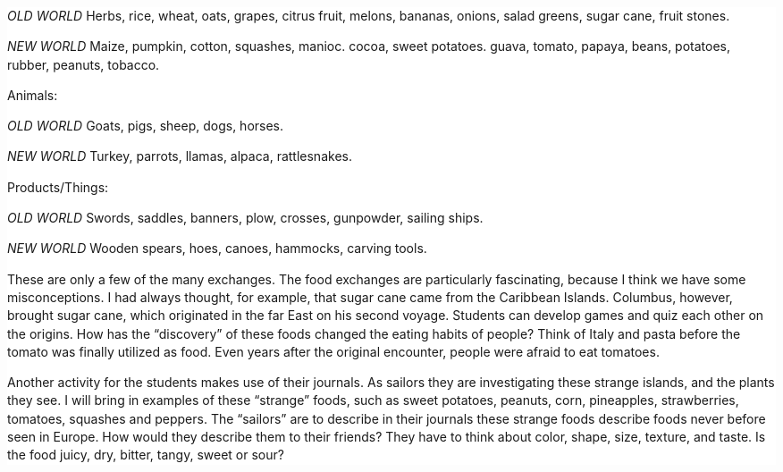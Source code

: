 <p>
<i>
OLD WORLD
</i>
Herbs, rice, wheat, oats, grapes, citrus fruit, melons, bananas, onions, salad greens, sugar cane, fruit stones.
</p>
<p>
<i>
NEW WORLD
</i>
Maize, pumpkin, cotton, squashes, manioc. cocoa, sweet potatoes. guava, tomato, papaya, beans, potatoes, rubber, peanuts, tobacco.
</p>
<p>
Animals:
</p>
<p>
<i>
OLD WORLD
</i>
Goats, pigs, sheep, dogs, horses.
</p>
<p>
<i>
NEW WORLD
</i>
Turkey, parrots, llamas, alpaca, rattlesnakes.
</p>
<p>
Products/Things:
</p>
<p>
<i>
OLD WORLD
</i>
Swords, saddles, banners, plow, crosses, gunpowder, sailing ships.
</p>
<p>
<i>
NEW WORLD
</i>
Wooden spears, hoes, canoes, hammocks, carving tools.
</p>
<p>
These are only a few of the many exchanges. The food exchanges are particularly fascinating, because I think we have some misconceptions. I had always thought, for example, that sugar cane came from the Caribbean Islands. Columbus, however, brought sugar cane, which originated in the far East on his second voyage. Students can develop games and quiz each other on the origins. How has the “discovery” of these foods changed the eating habits of people? Think of Italy and pasta before the tomato was finally utilized as food. Even years after the original encounter, people were afraid to eat tomatoes.
</p>
<p>
Another activity for the students makes use of their journals. As sailors they are investigating these strange islands, and the plants they see. I will bring in examples of these “strange” foods, such as sweet potatoes, peanuts, corn, pineapples, strawberries, tomatoes, squashes and peppers. The “sailors” are to describe in their journals these strange foods describe foods never before seen in Europe. How would they describe them to their friends? They have to think about color, shape, size, texture, and taste. Is the food juicy, dry, bitter, tangy, sweet or sour?
</p>
<p>